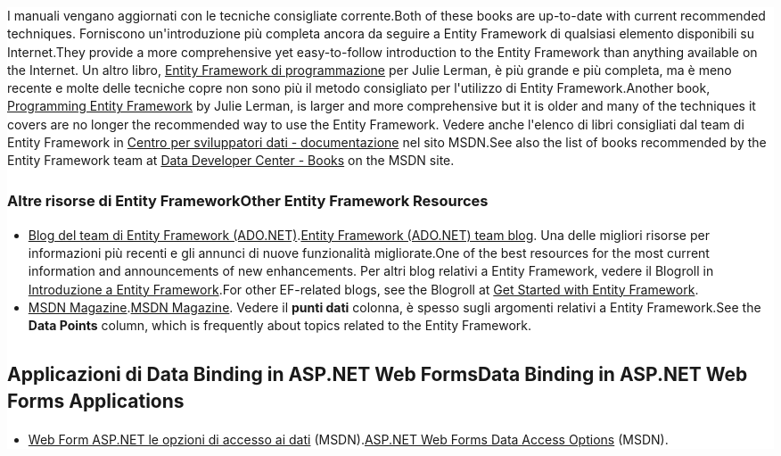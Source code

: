 <span data-ttu-id="24c39-226">I manuali vengano aggiornati con le tecniche consigliate corrente.</span><span class="sxs-lookup"><span data-stu-id="24c39-226">Both of these books are up-to-date with current recommended techniques.</span></span> <span data-ttu-id="24c39-227">Forniscono un'introduzione più completa ancora da seguire a Entity Framework di qualsiasi elemento disponibili su Internet.</span><span class="sxs-lookup"><span data-stu-id="24c39-227">They provide a more comprehensive yet easy-to-follow introduction to the Entity Framework than anything available on the Internet.</span></span> <span data-ttu-id="24c39-228">Un altro libro, [Entity Framework di programmazione](http://shop.oreilly.com/product/9780596807252.do) per Julie Lerman, è più grande e più completa, ma è meno recente e molte delle tecniche copre non sono più il metodo consigliato per l'utilizzo di Entity Framework.</span><span class="sxs-lookup"><span data-stu-id="24c39-228">Another book, [Programming Entity Framework](http://shop.oreilly.com/product/9780596807252.do) by Julie Lerman, is larger and more comprehensive but it is older and many of the techniques it covers are no longer the recommended way to use the Entity Framework.</span></span> <span data-ttu-id="24c39-229">Vedere anche l'elenco di libri consigliati dal team di Entity Framework in [Centro per sviluppatori dati - documentazione](https://msdn.microsoft.com/en-us/data/aa937716) nel sito MSDN.</span><span class="sxs-lookup"><span data-stu-id="24c39-229">See also the list of books recommended by the Entity Framework team at [Data Developer Center - Books](https://msdn.microsoft.com/en-us/data/aa937716) on the MSDN site.</span></span>

<a id="otherefresources"></a>

### <a name="other-entity-framework-resources"></a><span data-ttu-id="24c39-230">Altre risorse di Entity Framework</span><span class="sxs-lookup"><span data-stu-id="24c39-230">Other Entity Framework Resources</span></span>

- <span data-ttu-id="24c39-231">[Blog del team di Entity Framework (ADO.NET)](https://blogs.msdn.com/b/adonet/).</span><span class="sxs-lookup"><span data-stu-id="24c39-231">[Entity Framework (ADO.NET) team blog](https://blogs.msdn.com/b/adonet/).</span></span> <span data-ttu-id="24c39-232">Una delle migliori risorse per informazioni più recenti e gli annunci di nuove funzionalità migliorate.</span><span class="sxs-lookup"><span data-stu-id="24c39-232">One of the best resources for the most current information and announcements of new enhancements.</span></span> <span data-ttu-id="24c39-233">Per altri blog relativi a Entity Framework, vedere il Blogroll in [Introduzione a Entity Framework](https://msdn.microsoft.com/en-us/data/ee712907).</span><span class="sxs-lookup"><span data-stu-id="24c39-233">For other EF-related blogs, see the Blogroll at [Get Started with Entity Framework](https://msdn.microsoft.com/en-us/data/ee712907).</span></span>
- <span data-ttu-id="24c39-234">[MSDN Magazine](https://msdn.microsoft.com/en-us/magazine/default.aspx).</span><span class="sxs-lookup"><span data-stu-id="24c39-234">[MSDN Magazine](https://msdn.microsoft.com/en-us/magazine/default.aspx).</span></span> <span data-ttu-id="24c39-235">Vedere il **punti dati** colonna, è spesso sugli argomenti relativi a Entity Framework.</span><span class="sxs-lookup"><span data-stu-id="24c39-235">See the **Data Points** column, which is frequently about topics related to the Entity Framework.</span></span>

<a id="wfdatabinding"></a>

## <a name="data-binding-in-aspnet-web-forms-applications"></a><span data-ttu-id="24c39-236">Applicazioni di Data Binding in ASP.NET Web Forms</span><span class="sxs-lookup"><span data-stu-id="24c39-236">Data Binding in ASP.NET Web Forms Applications</span></span>

- <span data-ttu-id="24c39-237">[Web Form ASP.NET le opzioni di accesso ai dati](https://msdn.microsoft.com/en-us/library/jj822927.aspx) (MSDN)<a id="wfmodelbinding"></a>.</span><span class="sxs-lookup"><span data-stu-id="24c39-237">[ASP.NET Web Forms Data Access Options](https://msdn.microsoft.com/en-us/library/jj822927.aspx) (MSDN)<a id="wfmodelbinding"></a>.</span></span>
